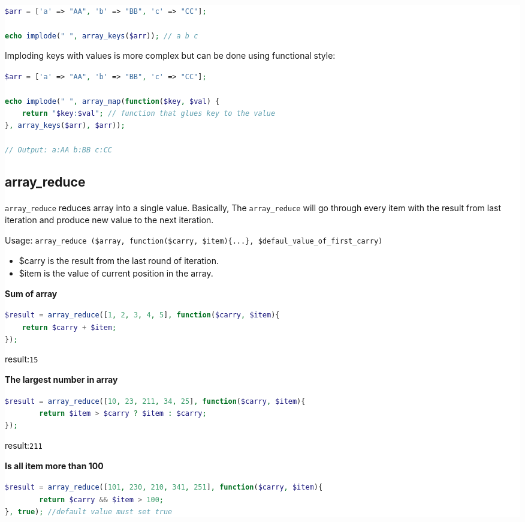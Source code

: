 ```php
$arr = ['a' => "AA", 'b' => "BB", 'c' => "CC"];

echo implode(" ", array_keys($arr)); // a b c

```

Imploding keys with values is more complex but can be done using functional style:

```php
$arr = ['a' => "AA", 'b' => "BB", 'c' => "CC"];

echo implode(" ", array_map(function($key, $val) { 
    return "$key:$val"; // function that glues key to the value
}, array_keys($arr), $arr)); 

// Output: a:AA b:BB c:CC

```



## array_reduce


`array_reduce` reduces array into a single value. Basically, The `array_reduce` will go through every item with the result from last iteration and produce new value to the next iteration.

Usage:
`array_reduce ($array, function($carry, $item){...}, $defaul_value_of_first_carry)`

- $carry is the result from the last round of iteration.
- $item is the value of current position in the array.

**Sum of array**

```php
$result = array_reduce([1, 2, 3, 4, 5], function($carry, $item){
    return $carry + $item;
});

```

result:`15`

**The largest number in array**

```php
$result = array_reduce([10, 23, 211, 34, 25], function($carry, $item){
        return $item > $carry ? $item : $carry;
});

```

result:`211`

**Is all item more than 100**

```php
$result = array_reduce([101, 230, 210, 341, 251], function($carry, $item){
        return $carry && $item > 100;
}, true); //default value must set true

```
